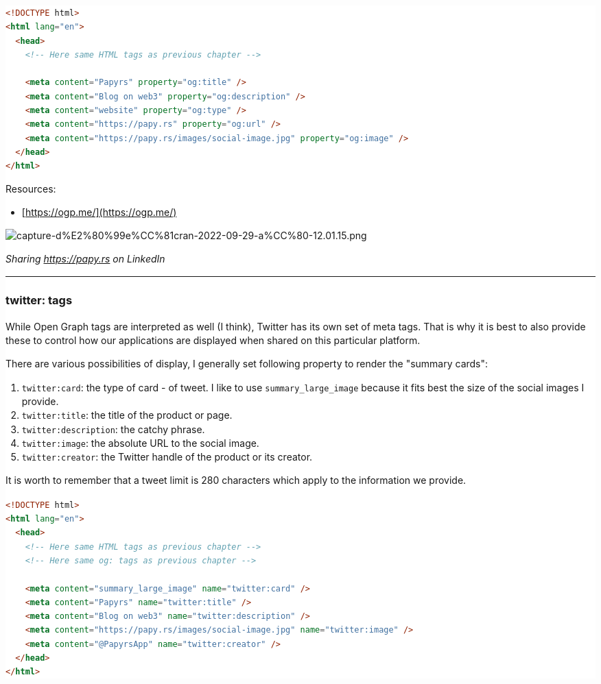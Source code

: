 ```html
<!DOCTYPE html>
<html lang="en">
  <head>
    <!-- Here same HTML tags as previous chapter -->

    <meta content="Papyrs" property="og:title" />
    <meta content="Blog on web3" property="og:description" />
    <meta content="website" property="og:type" />
    <meta content="https://papy.rs" property="og:url" />
    <meta content="https://papy.rs/images/social-image.jpg" property="og:image" />
  </head>
</html>
```

Resources:

*   [https://ogp.me/](https://ogp.me/)

![capture-d%E2%80%99e%CC%81cran-2022-09-29-a%CC%80-12.01.15.png](https://6zvwc-sqaaa-aaaal-aalma-cai.raw.ic0.app/images/capture-d%E2%80%99e%CC%81cran-2022-09-29-a%CC%80-12.01.15.png?token=zmeCyAslDbC4Yc5k8Hqlo)

*Sharing https://papy.rs on LinkedIn*



* * *

### twitter: tags

While Open Graph tags are interpreted as well (I think), Twitter has its own set of meta tags. That is why it is best to also provide these to control how our applications are displayed when shared on this particular platform.

There are various possibilities of display, I generally set following property to render the "summary cards":

1.  `twitter:card`: the type of card - of tweet. I like to use `summary_large_image` because it fits best the size of the social images I provide.
2.  `twitter:title`: the title of the product or page.
3.  `twitter:description`: the catchy phrase.
4.  `twitter:image`: the absolute URL to the social image.
5.  `twitter:creator`: the Twitter handle of the product or its creator.

It is worth to remember that a tweet limit is 280 characters which apply to the information we provide.

```html
<!DOCTYPE html>
<html lang="en">
  <head>
    <!-- Here same HTML tags as previous chapter -->
    <!-- Here same og: tags as previous chapter -->

    <meta content="summary_large_image" name="twitter:card" />
    <meta content="Papyrs" name="twitter:title" />
    <meta content="Blog on web3" name="twitter:description" />
    <meta content="https://papy.rs/images/social-image.jpg" name="twitter:image" />
    <meta content="@PapyrsApp" name="twitter:creator" />
  </head>
</html>
```
